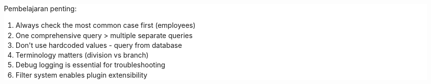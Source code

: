 Pembelajaran penting:
1. Always check the most common case first (employees)
2. One comprehensive query > multiple separate queries
3. Don't use hardcoded values - query from database
4. Terminology matters (division vs branch)
5. Debug logging is essential for troubleshooting
6. Filter system enables plugin extensibility
